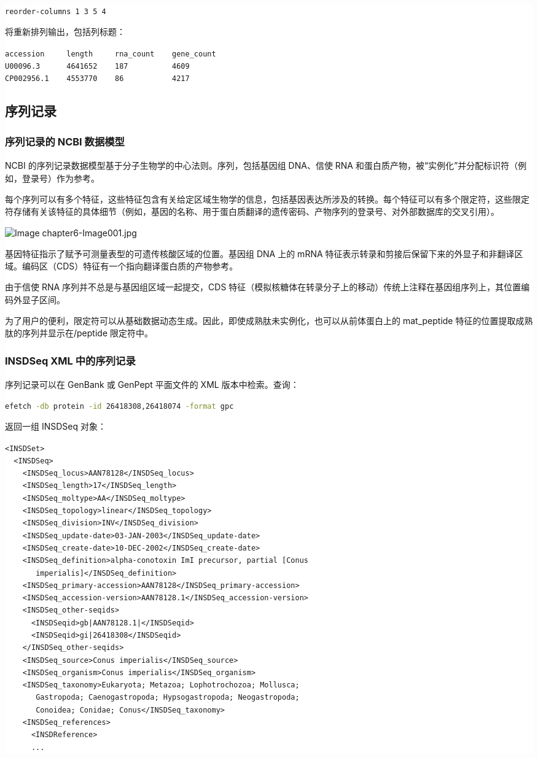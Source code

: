 ```
reorder-columns 1 3 5 4
```

将重新排列输出，包括列标题：

```
accession     length     rna_count    gene_count
U00096.3      4641652    187          4609
CP002956.1    4553770    86           4217
```

## 序列记录

### 序列记录的 NCBI 数据模型

NCBI 的序列记录数据模型基于分子生物学的中心法则。序列，包括基因组 DNA、信使 RNA 和蛋白质产物，被“实例化”并分配标识符（例如，登录号）作为参考。

每个序列可以有多个特征，这些特征包含有关给定区域生物学的信息，包括基因表达所涉及的转换。每个特征可以有多个限定符，这些限定符存储有关该特征的具体细节（例如，基因的名称、用于蛋白质翻译的遗传密码、产物序列的登录号、对外部数据库的交叉引用）。

![Image chapter6-Image001.jpg](https://www.ncbi.nlm.nih.gov/books/NBK179288/bin/chapter6-Image001.jpg)

基因特征指示了赋予可测量表型的可遗传核酸区域的位置。基因组 DNA 上的 mRNA 特征表示转录和剪接后保留下来的外显子和非翻译区域。编码区（CDS）特征有一个指向翻译蛋白质的产物参考。

由于信使 RNA 序列并不总是与基因组区域一起提交，CDS 特征（模拟核糖体在转录分子上的移动）传统上注释在基因组序列上，其位置编码外显子区间。

为了用户的便利，限定符可以从基础数据动态生成。因此，即使成熟肽未实例化，也可以从前体蛋白上的 mat_peptide 特征的位置提取成熟肽的序列并显示在/peptide 限定符中。

### INSDSeq XML 中的序列记录

序列记录可以在 GenBank 或 GenPept 平面文件的 XML 版本中检索。查询：

```bash
efetch -db protein -id 26418308,26418074 -format gpc
```

返回一组 INSDSeq 对象：

```
<INSDSet>
  <INSDSeq>
    <INSDSeq_locus>AAN78128</INSDSeq_locus>
    <INSDSeq_length>17</INSDSeq_length>
    <INSDSeq_moltype>AA</INSDSeq_moltype>
    <INSDSeq_topology>linear</INSDSeq_topology>
    <INSDSeq_division>INV</INSDSeq_division>
    <INSDSeq_update-date>03-JAN-2003</INSDSeq_update-date>
    <INSDSeq_create-date>10-DEC-2002</INSDSeq_create-date>
    <INSDSeq_definition>alpha-conotoxin ImI precursor, partial [Conus
       imperialis]</INSDSeq_definition>
    <INSDSeq_primary-accession>AAN78128</INSDSeq_primary-accession>
    <INSDSeq_accession-version>AAN78128.1</INSDSeq_accession-version>
    <INSDSeq_other-seqids>
      <INSDSeqid>gb|AAN78128.1|</INSDSeqid>
      <INSDSeqid>gi|26418308</INSDSeqid>
    </INSDSeq_other-seqids>
    <INSDSeq_source>Conus imperialis</INSDSeq_source>
    <INSDSeq_organism>Conus imperialis</INSDSeq_organism>
    <INSDSeq_taxonomy>Eukaryota; Metazoa; Lophotrochozoa; Mollusca;
       Gastropoda; Caenogastropoda; Hypsogastropoda; Neogastropoda;
       Conoidea; Conidae; Conus</INSDSeq_taxonomy>
    <INSDSeq_references>
      <INSDReference>
      ...
```

